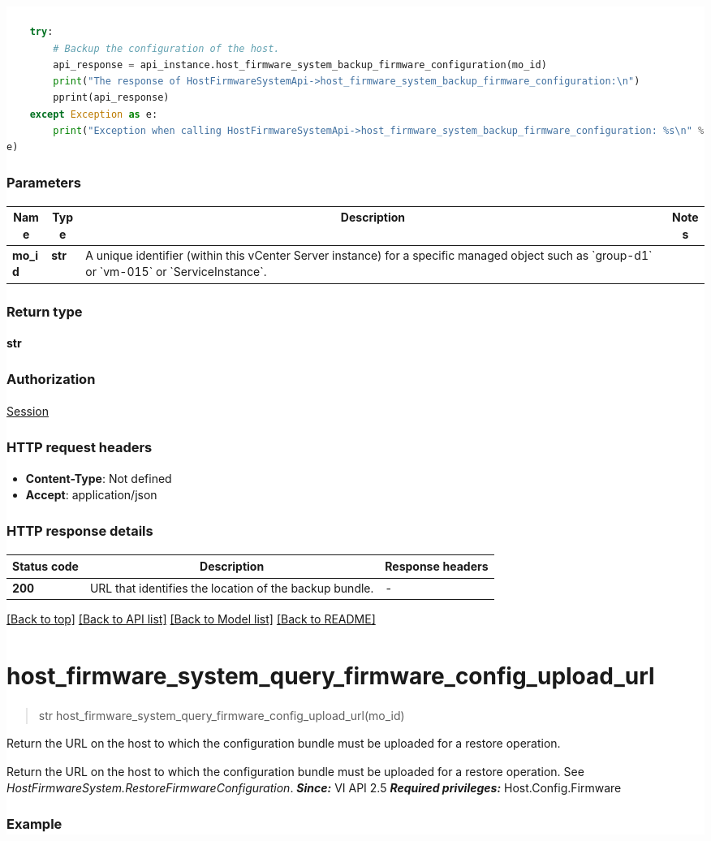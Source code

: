 ```python

    try:
        # Backup the configuration of the host. 
        api_response = api_instance.host_firmware_system_backup_firmware_configuration(mo_id)
        print("The response of HostFirmwareSystemApi->host_firmware_system_backup_firmware_configuration:\n")
        pprint(api_response)
    except Exception as e:
        print("Exception when calling HostFirmwareSystemApi->host_firmware_system_backup_firmware_configuration: %s\n" % e)
```



### Parameters

Name | Type | Description  | Notes
------------- | ------------- | ------------- | -------------
 **mo_id** | **str**| A unique identifier (within this vCenter Server instance) for a specific managed object such as &#x60;group-d1&#x60; or &#x60;vm-015&#x60; or &#x60;ServiceInstance&#x60;. | 

### Return type

**str**

### Authorization

[Session](../README.md#Session)

### HTTP request headers

 - **Content-Type**: Not defined
 - **Accept**: application/json

### HTTP response details
| Status code | Description | Response headers |
|-------------|-------------|------------------|
**200** | URL that identifies the location of the backup bundle.  |  -  |

[[Back to top]](#) [[Back to API list]](../README.md#documentation-for-api-endpoints) [[Back to Model list]](../README.md#documentation-for-models) [[Back to README]](../README.md)

# **host_firmware_system_query_firmware_config_upload_url**
> str host_firmware_system_query_firmware_config_upload_url(mo_id)

Return the URL on the host to which the configuration bundle must be uploaded for a restore operation. 

Return the URL on the host to which the configuration bundle must be uploaded for a restore operation.  See *HostFirmwareSystem.RestoreFirmwareConfiguration*.  ***Since:*** VI API 2.5  ***Required privileges:*** Host.Config.Firmware 

### Example
